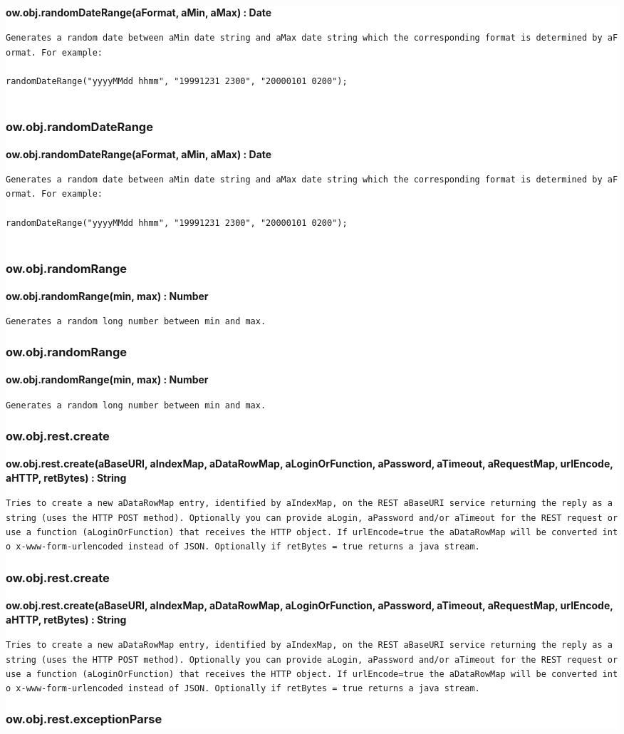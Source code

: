 __ow.obj.randomDateRange(aFormat, aMin, aMax) : Date__

````
Generates a random date between aMin date string and aMax date string which the corresponding format is determined by aFormat. For example:

randomDateRange("yyyyMMdd hhmm", "19991231 2300", "20000101 0200");


````
### ow.obj.randomDateRange

__ow.obj.randomDateRange(aFormat, aMin, aMax) : Date__

````
Generates a random date between aMin date string and aMax date string which the corresponding format is determined by aFormat. For example:

randomDateRange("yyyyMMdd hhmm", "19991231 2300", "20000101 0200");


````
### ow.obj.randomRange

__ow.obj.randomRange(min, max) : Number__

````
Generates a random long number between min and max.
````
### ow.obj.randomRange

__ow.obj.randomRange(min, max) : Number__

````
Generates a random long number between min and max.
````
### ow.obj.rest.create

__ow.obj.rest.create(aBaseURI, aIndexMap, aDataRowMap, aLoginOrFunction, aPassword, aTimeout, aRequestMap, urlEncode, aHTTP, retBytes) : String__

````
Tries to create a new aDataRowMap entry, identified by aIndexMap, on the REST aBaseURI service returning the reply as a string (uses the HTTP POST method). Optionally you can provide aLogin, aPassword and/or aTimeout for the REST request or use a function (aLoginOrFunction) that receives the HTTP object. If urlEncode=true the aDataRowMap will be converted into x-www-form-urlencoded instead of JSON. Optionally if retBytes = true returns a java stream.
````
### ow.obj.rest.create

__ow.obj.rest.create(aBaseURI, aIndexMap, aDataRowMap, aLoginOrFunction, aPassword, aTimeout, aRequestMap, urlEncode, aHTTP, retBytes) : String__

````
Tries to create a new aDataRowMap entry, identified by aIndexMap, on the REST aBaseURI service returning the reply as a string (uses the HTTP POST method). Optionally you can provide aLogin, aPassword and/or aTimeout for the REST request or use a function (aLoginOrFunction) that receives the HTTP object. If urlEncode=true the aDataRowMap will be converted into x-www-form-urlencoded instead of JSON. Optionally if retBytes = true returns a java stream.
````
### ow.obj.rest.exceptionParse
